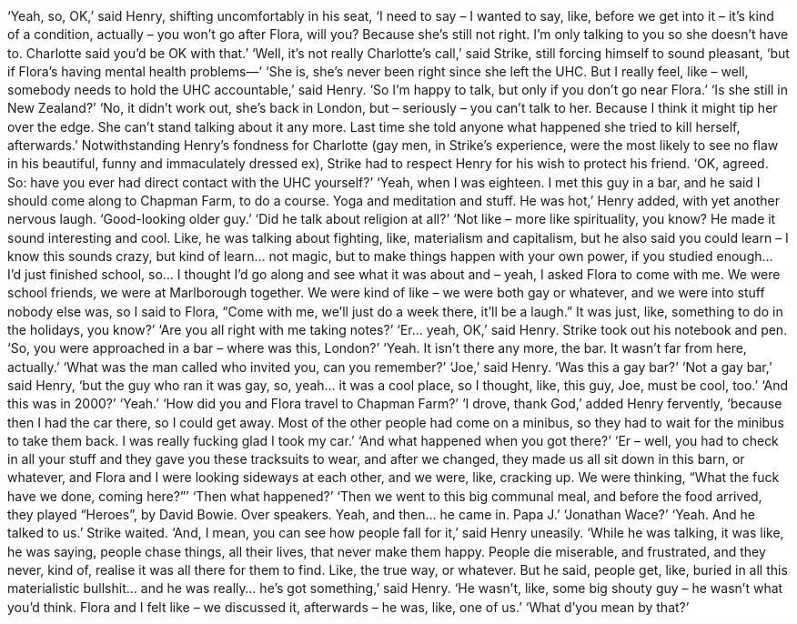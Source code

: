 ‘Yeah, so, OK,’ said Henry, shifting uncomfortably in his seat, ‘I need to say – I wanted to say, like, before we get into it – it’s kind of a condition, actually – you won’t go after Flora, will you? Because she’s still not right. I’m only talking to you so she doesn’t have to. Charlotte said you’d be OK with that.’
‘Well, it’s not really Charlotte’s call,’ said Strike, still forcing himself to sound pleasant, ‘but if Flora’s having mental health problems—’
‘She is, she’s never been right since she left the UHC. But I really feel, like – well, somebody needs to hold the UHC accountable,’ said Henry. ‘So I’m happy to talk, but only if you don’t go near Flora.’
‘Is she still in New Zealand?’
‘No, it didn’t work out, she’s back in London, but – seriously – you can’t talk to her. Because I think it might tip her over the edge. She can’t stand talking about it any more. Last time she told anyone what happened she tried to kill herself, afterwards.’
Notwithstanding Henry’s fondness for Charlotte (gay men, in Strike’s experience, were the most likely to see no flaw in his beautiful, funny and immaculately dressed ex), Strike had to respect Henry for his wish to protect his friend.
‘OK, agreed. So: have you ever had direct contact with the UHC yourself?’
‘Yeah, when I was eighteen. I met this guy in a bar, and he said I should come along to Chapman Farm, to do a course. Yoga and meditation and stuff. He was hot,’ Henry added, with yet another nervous laugh. ‘Good-looking older guy.’
‘Did he talk about religion at all?’
‘Not like – more like spirituality, you know? He made it sound interesting and cool. Like, he was talking about fighting, like, materialism and capitalism, but he also said you could learn – I know this sounds crazy, but kind of learn… not magic, but to make things happen with your own power, if you studied enough… I’d just finished school, so… I thought I’d go along and see what it was about and – yeah, I asked Flora to come with me. We were school friends, we were at Marlborough together. We were kind of like – we were both gay or whatever, and we were into stuff nobody else was, so I said to Flora, “Come with me, we’ll just do a week there, it’ll be a laugh.” It was just, like, something to do in the holidays, you know?’
‘Are you all right with me taking notes?’
‘Er… yeah, OK,’ said Henry. Strike took out his notebook and pen.
‘So, you were approached in a bar – where was this, London?’
‘Yeah. It isn’t there any more, the bar. It wasn’t far from here, actually.’
‘What was the man called who invited you, can you remember?’
‘Joe,’ said Henry.
‘Was this a gay bar?’
‘Not a gay bar,’ said Henry, ‘but the guy who ran it was gay, so, yeah… it was a cool place, so I thought, like, this guy, Joe, must be cool, too.’
‘And this was in 2000?’
‘Yeah.’
‘How did you and Flora travel to Chapman Farm?’
‘I drove, thank God,’ added Henry fervently, ‘because then I had the car there, so I could get away. Most of the other people had come on a minibus, so they had to wait for the minibus to take them back. I was really fucking glad I took my car.’
‘And what happened when you got there?’
‘Er – well, you had to check in all your stuff and they gave you these tracksuits to wear, and after we changed, they made us all sit down in this barn, or whatever, and Flora and I were looking sideways at each other, and we were, like, cracking up. We were thinking, “What the fuck have we done, coming here?”’
‘Then what happened?’
‘Then we went to this big communal meal, and before the food arrived, they played “Heroes”, by David Bowie. Over speakers. Yeah, and then… he came in. Papa J.’
‘Jonathan Wace?’
‘Yeah. And he talked to us.’
Strike waited.
‘And, I mean, you can see how people fall for it,’ said Henry uneasily. ‘While he was talking, it was like, he was saying, people chase things, all their lives, that never make them happy. People die miserable, and frustrated, and they never, kind of, realise it was all there for them to find. Like, the true way, or whatever. But he said, people get, like, buried in all this materialistic bullshit… and he was really… he’s got something,’ said Henry. ‘He wasn’t, like, some big shouty guy – he wasn’t what you’d think. Flora and I felt like – we discussed it, afterwards – he was, like, one of us.’
‘What d’you mean by that?’